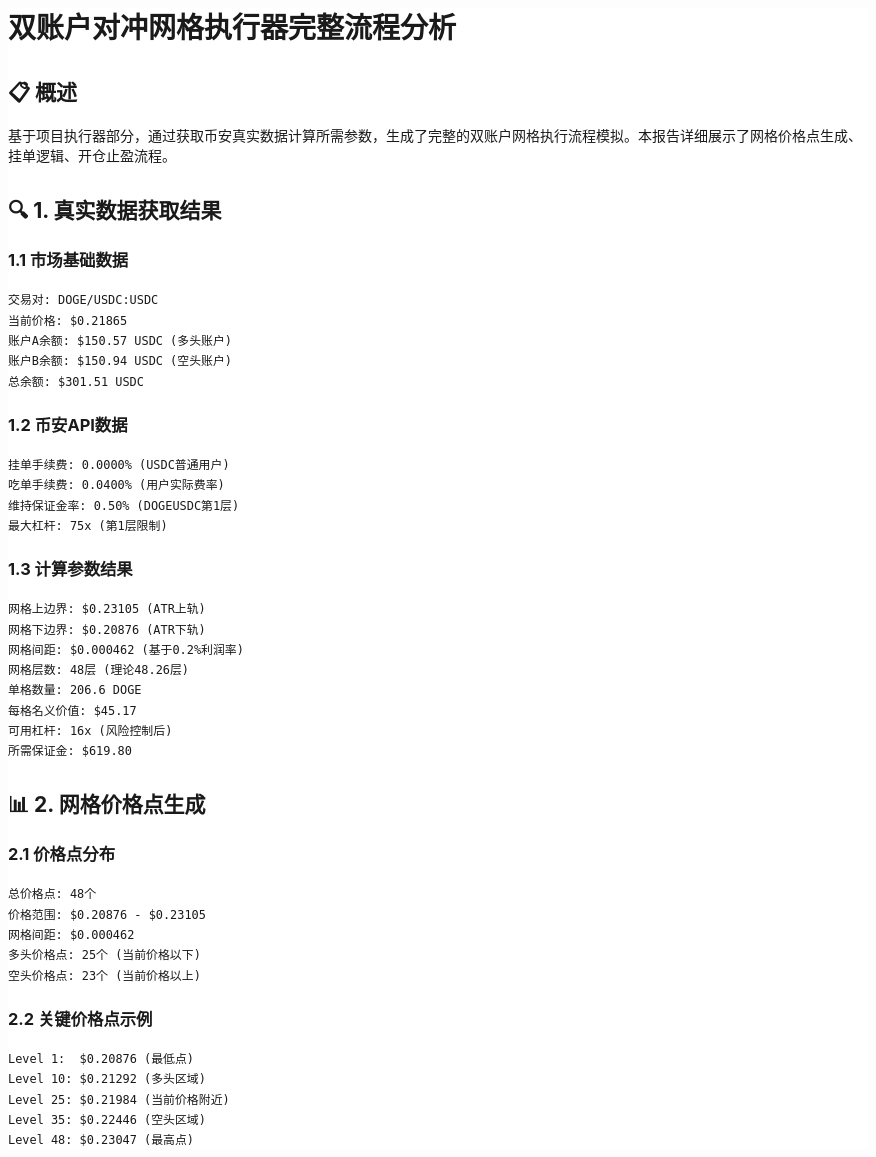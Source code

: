# 双账户对冲网格执行器完整流程分析

## 📋 概述

基于项目执行器部分，通过获取币安真实数据计算所需参数，生成了完整的双账户网格执行流程模拟。本报告详细展示了网格价格点生成、挂单逻辑、开仓止盈流程。

## 🔍 1. 真实数据获取结果

### 1.1 市场基础数据
```
交易对: DOGE/USDC:USDC
当前价格: $0.21865
账户A余额: $150.57 USDC (多头账户)
账户B余额: $150.94 USDC (空头账户)
总余额: $301.51 USDC
```

### 1.2 币安API数据
```
挂单手续费: 0.0000% (USDC普通用户)
吃单手续费: 0.0400% (用户实际费率)
维持保证金率: 0.50% (DOGEUSDC第1层)
最大杠杆: 75x (第1层限制)
```

### 1.3 计算参数结果
```
网格上边界: $0.23105 (ATR上轨)
网格下边界: $0.20876 (ATR下轨)
网格间距: $0.000462 (基于0.2%利润率)
网格层数: 48层 (理论48.26层)
单格数量: 206.6 DOGE
每格名义价值: $45.17
可用杠杆: 16x (风险控制后)
所需保证金: $619.80
```

## 📊 2. 网格价格点生成

### 2.1 价格点分布
```
总价格点: 48个
价格范围: $0.20876 - $0.23105
网格间距: $0.000462
多头价格点: 25个 (当前价格以下)
空头价格点: 23个 (当前价格以上)
```

### 2.2 关键价格点示例
```
Level 1:  $0.20876 (最低点)
Level 10: $0.21292 (多头区域)
Level 25: $0.21984 (当前价格附近)
Level 35: $0.22446 (空头区域)
Level 48: $0.23047 (最高点)
```
